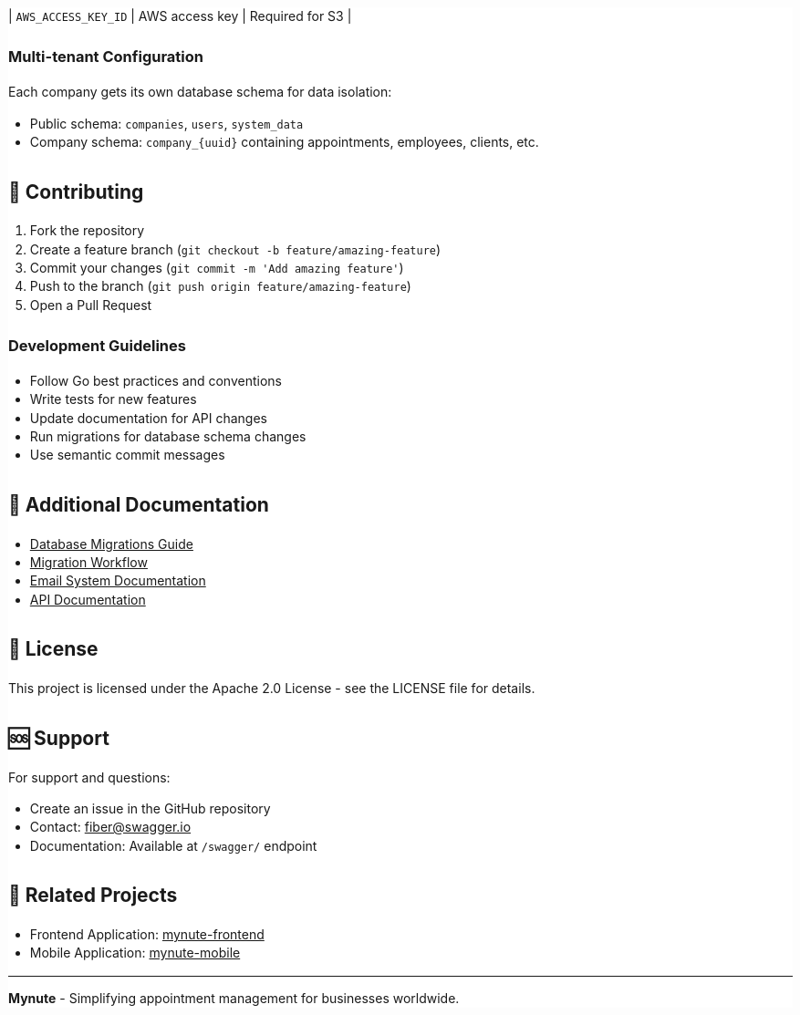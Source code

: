 | `AWS_ACCESS_KEY_ID` | AWS access key | Required for S3 |

### Multi-tenant Configuration

Each company gets its own database schema for data isolation:
- Public schema: `companies`, `users`, `system_data`
- Company schema: `company_{uuid}` containing appointments, employees, clients, etc.

## 🤝 Contributing

1. Fork the repository
2. Create a feature branch (`git checkout -b feature/amazing-feature`)
3. Commit your changes (`git commit -m 'Add amazing feature'`)
4. Push to the branch (`git push origin feature/amazing-feature`)
5. Open a Pull Request

### Development Guidelines

- Follow Go best practices and conventions
- Write tests for new features
- Update documentation for API changes
- Run migrations for database schema changes
- Use semantic commit messages

## 📖 Additional Documentation

- [Database Migrations Guide](docs/MIGRATIONS.md)
- [Migration Workflow](docs/MIGRATION_WORKFLOW.md)
- [Email System Documentation](core/src/lib/email/README.md)
- [API Documentation](docs/swagger.yaml)

## 📄 License

This project is licensed under the Apache 2.0 License - see the LICENSE file for details.

## 🆘 Support

For support and questions:
- Create an issue in the GitHub repository
- Contact: fiber@swagger.io
- Documentation: Available at `/swagger/` endpoint

## 🔗 Related Projects

- Frontend Application: [mynute-frontend](https://github.com/mynute-app/mynute-frontend)
- Mobile Application: [mynute-mobile](https://github.com/mynute-app/mynute-mobile)

---

**Mynute** - Simplifying appointment management for businesses worldwide.